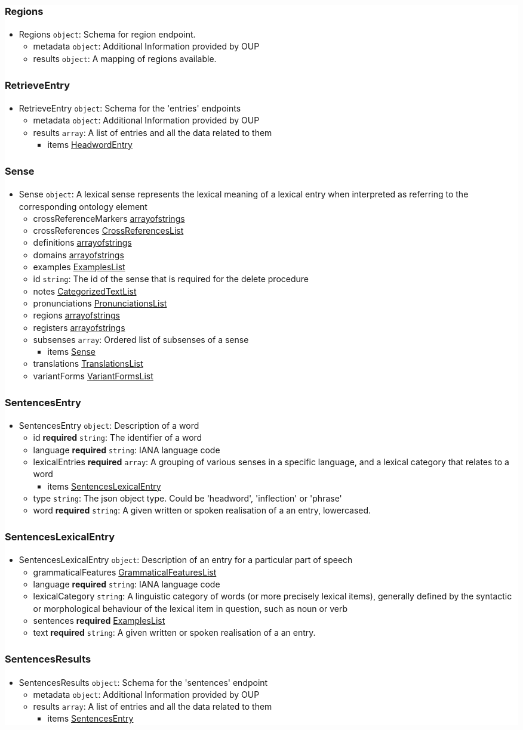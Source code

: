 ### Regions
* Regions `object`: Schema for region endpoint.
  * metadata `object`: Additional Information provided by OUP
  * results `object`: A mapping of regions available.

### RetrieveEntry
* RetrieveEntry `object`: Schema for the 'entries' endpoints
  * metadata `object`: Additional Information provided by OUP
  * results `array`: A list of entries and all the data related to them
    * items [HeadwordEntry](#headwordentry)

### Sense
* Sense `object`: A lexical sense represents the lexical meaning of a lexical entry when interpreted as referring to the corresponding ontology element
  * crossReferenceMarkers [arrayofstrings](#arrayofstrings)
  * crossReferences [CrossReferencesList](#crossreferenceslist)
  * definitions [arrayofstrings](#arrayofstrings)
  * domains [arrayofstrings](#arrayofstrings)
  * examples [ExamplesList](#exampleslist)
  * id `string`: The id of the sense that is required for the delete procedure
  * notes [CategorizedTextList](#categorizedtextlist)
  * pronunciations [PronunciationsList](#pronunciationslist)
  * regions [arrayofstrings](#arrayofstrings)
  * registers [arrayofstrings](#arrayofstrings)
  * subsenses `array`: Ordered list of subsenses of a sense
    * items [Sense](#sense)
  * translations [TranslationsList](#translationslist)
  * variantForms [VariantFormsList](#variantformslist)

### SentencesEntry
* SentencesEntry `object`: Description of a word
  * id **required** `string`: The identifier of a word
  * language **required** `string`: IANA language code
  * lexicalEntries **required** `array`: A grouping of various senses in a specific language, and a lexical category that relates to a word
    * items [SentencesLexicalEntry](#sentenceslexicalentry)
  * type `string`: The json object type. Could be 'headword', 'inflection' or 'phrase'
  * word **required** `string`: A given written or spoken realisation of a an entry, lowercased.

### SentencesLexicalEntry
* SentencesLexicalEntry `object`: Description of an entry for a particular part of speech
  * grammaticalFeatures [GrammaticalFeaturesList](#grammaticalfeatureslist)
  * language **required** `string`: IANA language code
  * lexicalCategory `string`: A linguistic category of words (or more precisely lexical items), generally defined by the syntactic or morphological behaviour of the lexical item in question, such as noun or verb
  * sentences **required** [ExamplesList](#exampleslist)
  * text **required** `string`: A given written or spoken realisation of a an entry.

### SentencesResults
* SentencesResults `object`: Schema for the 'sentences' endpoint
  * metadata `object`: Additional Information provided by OUP
  * results `array`: A list of entries and all the data related to them
    * items [SentencesEntry](#sentencesentry)
